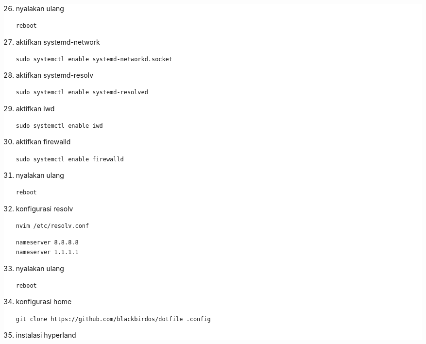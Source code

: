 26. nyalakan ulang
    
    ```shell
    reboot
    ```

27. aktifkan systemd-network
    
    ```shell
    sudo systemctl enable systemd-networkd.socket
    ```

28. aktifkan systemd-resolv
    
    ```shell
    sudo systemctl enable systemd-resolved
    ```

29. aktifkan iwd
    
    ```shell
    sudo systemctl enable iwd
    ```

30. aktifkan firewalld
    
    ```shell
    sudo systemctl enable firewalld
    ```

31. nyalakan ulang
    
    ```shell
    reboot
    ```

32. konfigurasi resolv
    
    ```shell
    nvim /etc/resolv.conf
    ```
    
    ```shell
    nameserver 8.8.8.8
    nameserver 1.1.1.1
    ```

33. nyalakan ulang
    
    ```shell
    reboot
    ```

34. konfigurasi home
    
    ```shell
    git clone https://github.com/blackbirdos/dotfile .config
    ```

35. instalasi hyperland
    